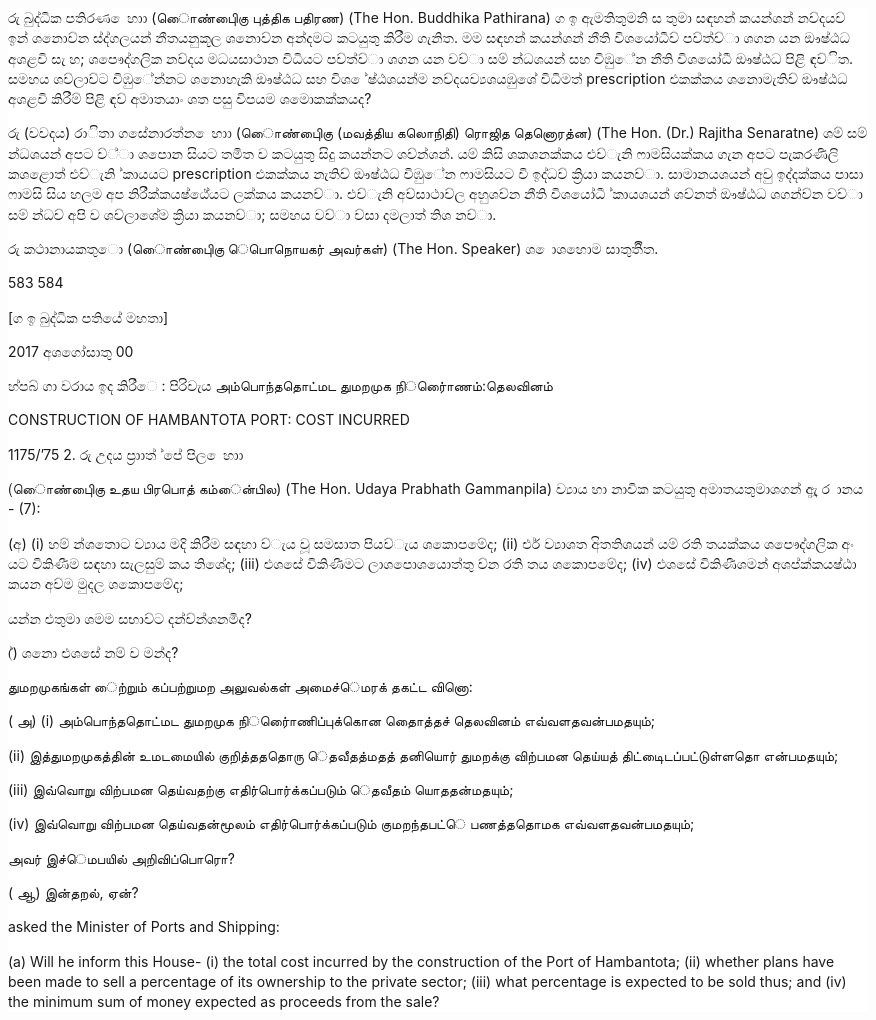 රු බුද්ධික පතිරණ ෙහාා (ைொண்புைிகு புத்திக பதிரண) (The Hon. Buddhika Pathirana) ග ඉ ඇමතිතුමනි ස තුමා සඳහන් කයන්ශන් නව්‍දයව්‍ ඉන් ශනොව්‍න ස්ද්ගලයන් නීතයනුකූල ශනොව්‍න අන්දමට කටයුතු කිරීම ගැනිත. මම සඳහන් කයන්ශන් නීති විශයෝධීව්‍ පව්‍ත්ව්‍ා ශගන යන ඖෂ්ඨධ අශළවි සැ හ; ශපෞද්ගලික නව්‍දය මධයසාථාන විධියට පව්‍ත්ව්‍ා ශගන යන වව්‍ා සම් න්ධශයන් සහ විඹුේන නීති විශයෝධී ඖෂ්ඨධ පිළි ඳව්‍ිත. සමහය ශව්‍ලාව්‍ට විඹුේන්නට ශනොහැකි ඖෂ්ඨධ සහ විශ ේෂ්ඨශයන්ම නව්‍දයව්‍යශයඹුශේ විධිමත් prescription එකක්කය ශනොමැතිව්‍ ඖෂ්ඨධ අශළවි කිරීම් පිළි ඳව්‍ අමාතයාං ශත පසු විපයම ශමොකක්කයද?

රු (වවදය) රාිතා ගසේනාරත්න ෙහාා (ைொண்புைிகு (மவத்திய கலொநிதி) ரொஜித தெனொரத்ன) (The Hon. (Dr.) Rajitha Senaratne) ශම් සම් න්ධශයන් අපට ව්‍්ා ශපොන සියට තමිත ව කටයුතු සිදු කයන්නට ශව්‍න්ශන්. යම් කිසි ශකශනක්කය එව්‍ැනි ෆාමසියක්කය ගැන අපට පැකරණිලි කශළොත් එව්‍ැනි ්කායයට prescription එකක්කය නැතිව්‍ ඖෂ්ඨධ විඹුේන ෆාමසියට වි ඉද්ධව්‍ ක්‍රියා කයනව්‍ා. සාමානයශයන් අවු ඉද්දක්කය පාසා ෆාමසි සිය හලම අප නිරීක්කයෂ්ඨේයට ලක්කය කයනව්‍ා. එව්‍ැනි අව්‍සාථාව්‍ල අහුශව්‍න නීති විශයෝධී ්කායශයන් ශව්‍නත් ඖෂ්ඨධ ශගන්ව්‍න වව්‍ා සම් න්ධව්‍ අපි ව ශව්‍ලාශේම ක්‍රියා කයනව්‍ා; සමහය වව්‍ා ව්‍සා දමලාත් තිශ නව්‍ා.

රු කථානායකතුො (ைொண்புைிகு ெபொநொயகர் அவர்கள்) (The Hon. Speaker) ශ ොශහොම සාතුතිිත.

583 584

[ග ඉ බුද්ධික පතියේ මහතා]

2017 අශගෝසාතු 00

හ්පබ් ගා වරාය ඉද කිරීෙ : පිරිවැය அம்பொந்ததொட்மட துமறமுக நிர்ைொணம்:தெலவினம்

CONSTRUCTION OF HAMBANTOTA PORT: COST INCURRED

1175/’75 2. රු උදය ප්‍රාාත් ්පේ පිල ෙහාා

(ைொண்புைிகு உதய பிரபொத் கம்ைன்பில) (The Hon. Udaya Prabhath Gammanpila) ව්‍යාය හා නාවික කටයුතු අමාතයතුමාශගන් ඇූ ‍ර ානය - (7):

(අ) (i) හම් න්ශතොට ව්‍යාය මදි කිරීම සඳහා ව්‍ැය වූ සමසාත පියව්‍ැය ශකොපමේද; (ii) එර් ව්‍යාශත අිතතිශයන් යම් ‍රති තයක්කය ශපෞද්ගලික අං යට විකිණීම සඳහා සැලසුම් කය තිශේද; (iii) එශසේ විකිණීමට ලාශපොශයොත්තු ව්‍න ‍රති තය ශකොපමේද; (iv) එශසේ විකිණීශමන් අශප්ක්කයෂ්ඨා කයන අව්‍ම මුදල ශකොපමේද;

යන්න එතුමා ශමම සභාව්‍ට දන්ව්‍න්ශනමිද?

(්) ශනො එශසේ නම් ව මන්ද?

துமறமுகங்கள் ைற்றும் கப்பற்றுமற அலுவல்கள் அமைச்ெமரக் தகட்ட வினொ:

( அ) (i) அம்பொந்ததொட்மட துமறமுக நிர்ைொணிப்புக்கொன தைொத்தச் தெலவினம் எவ்வளதவன்பமதயும்;

(ii) இத்துமறமுகத்தின் உமடமையில் குறித்தததொரு ெதவீதத்மதத் தனியொர் துமறக்கு விற்பமன தெய்யத் திட்டைிடப்பட்டுள்ளதொ என்பமதயும்;

(iii) இவ்வொறு விற்பமன தெய்வதற்கு எதிர்பொர்க்கப்படும் ெதவீதம் யொததன்மதயும்;

(iv) இவ்வொறு விற்பமன தெய்வதன்மூலம் எதிர்பொர்க்கப்படும் குமறந்தபட்ெ பணத்ததொமக எவ்வளதவன்பமதயும்;

அவர் இச்ெமபயில் அறிவிப்பொரொ?

( ஆ) இன்தறல், ஏன்?

asked the Minister of Ports and Shipping:

(a) Will he inform this House- (i) the total cost incurred by the construction of the Port of Hambantota; (ii) whether plans have been made to sell a percentage of its ownership to the private sector; (iii) what percentage is expected to be sold thus; and (iv) the minimum sum of money expected as proceeds from the sale?
